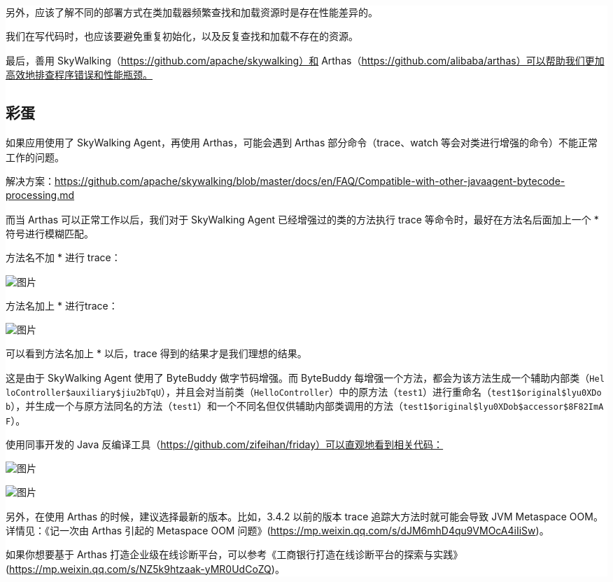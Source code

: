 另外，应该了解不同的部署方式在类加载器频繁查找和加载资源时是存在性能差异的。

我们在写代码时，也应该要避免重复初始化，以及反复查找和加载不存在的资源。

最后，善用 SkyWalking（https://github.com/apache/skywalking）和 Arthas（https://github.com/alibaba/arthas）可以帮助我们更加高效地排查程序错误和性能瓶颈。

## 彩蛋

如果应用使用了 SkyWalking Agent，再使用 Arthas，可能会遇到 Arthas 部分命令（trace、watch 等会对类进行增强的命令）不能正常工作的问题。

解决方案：https://github.com/apache/skywalking/blob/master/docs/en/FAQ/Compatible-with-other-javaagent-bytecode-processing.md

而当 Arthas 可以正常工作以后，我们对于 SkyWalking Agent 已经增强过的类的方法执行 trace 等命令时，最好在方法名后面加上一个 * 符号进行模糊匹配。

方法名不加 * 进行 trace：

![图片](https://mmbiz.qpic.cn/mmbiz_png/ib0u8RcCc5RM0EDTXiaEOeicISEVDdKn31icxCj7ib6jeomS5ST4AAD1vUH4gicfnJLRCQcv3WoBq4b8k3CCvTh8wAVA/640?wx_fmt=png&tp=webp&wxfrom=5&wx_lazy=1&wx_co=1)

方法名加上 * 进行trace：

![图片](https://mmbiz.qpic.cn/mmbiz_png/ib0u8RcCc5RM0EDTXiaEOeicISEVDdKn31icTVEw9SAJSVZN9axV0h2rxDLl2lPG25cRuzIWRqdqNPJ2ibeLEkulN3w/640?wx_fmt=png&tp=webp&wxfrom=5&wx_lazy=1&wx_co=1)

可以看到方法名加上 * 以后，trace 得到的结果才是我们理想的结果。

这是由于 SkyWalking Agent 使用了 ByteBuddy 做字节码增强。而 ByteBuddy 每增强一个方法，都会为该方法生成一个辅助内部类（`HelloController$auxiliary$jiu2bTqU`），并且会对当前类（`HelloController`）中的原方法（`test1`）进行重命名（`test1$original$lyu0XDob`），并生成一个与原方法同名的方法（`test1`）和一个不同名但仅供辅助内部类调用的方法（`test1$original$lyu0XDob$accessor$8F82ImAF`）。

使用同事开发的 Java 反编译工具（https://github.com/zifeihan/friday）可以直观地看到相关代码：

![图片](https://mmbiz.qpic.cn/mmbiz_png/ib0u8RcCc5RM0EDTXiaEOeicISEVDdKn31iciaU93rFrLun7C214kVadKCqLNx4K6KUw4ianQKWVBfRuBicjCichSic5zCQ/640?wx_fmt=png&tp=webp&wxfrom=5&wx_lazy=1&wx_co=1)

![图片](https://mmbiz.qpic.cn/mmbiz_png/ib0u8RcCc5RM0EDTXiaEOeicISEVDdKn31icauzOKERC5QgF9SuDxEI6aAm9zHOprUAw4MtnBlBFUoMK5JKCzEWic1A/640?wx_fmt=png&tp=webp&wxfrom=5&wx_lazy=1&wx_co=1)

另外，在使用 Arthas 的时候，建议选择最新的版本。比如，3.4.2 以前的版本 trace 追踪大方法时就可能会导致 JVM Metaspace OOM。详情见：《记一次由 Arthas 引起的 Metaspace OOM 问题》(https://mp.weixin.qq.com/s/dJM6mhD4qu9VMOcA4iIiSw)。

如果你想要基于 Arthas 打造企业级在线诊断平台，可以参考《工商银行打造在线诊断平台的探索与实践》(https://mp.weixin.qq.com/s/NZ5k9htzaak-yMR0UdCoZQ)。